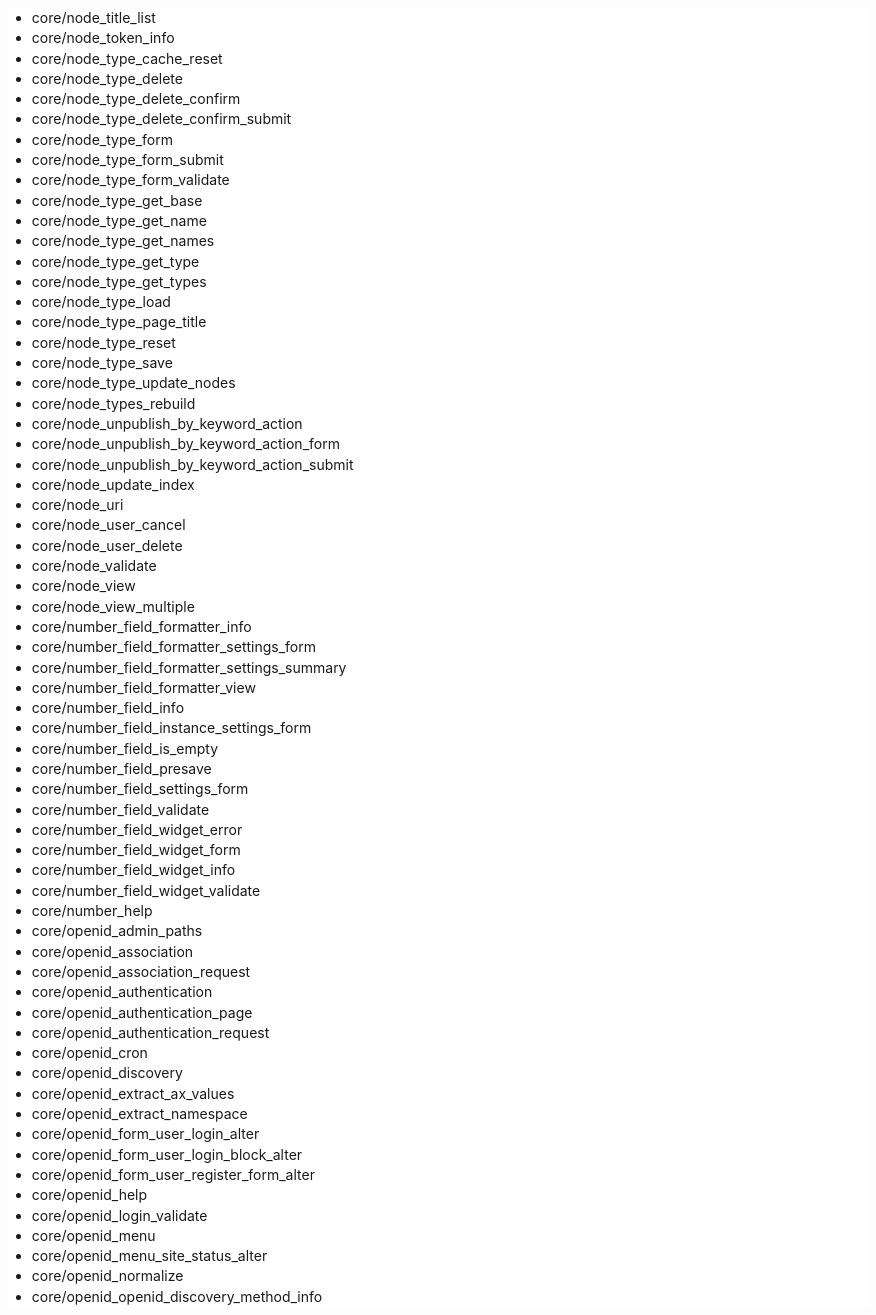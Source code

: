 * core/node_title_list
* core/node_token_info
* core/node_type_cache_reset
* core/node_type_delete
* core/node_type_delete_confirm
* core/node_type_delete_confirm_submit
* core/node_type_form
* core/node_type_form_submit
* core/node_type_form_validate
* core/node_type_get_base
* core/node_type_get_name
* core/node_type_get_names
* core/node_type_get_type
* core/node_type_get_types
* core/node_type_load
* core/node_type_page_title
* core/node_type_reset
* core/node_type_save
* core/node_type_update_nodes
* core/node_types_rebuild
* core/node_unpublish_by_keyword_action
* core/node_unpublish_by_keyword_action_form
* core/node_unpublish_by_keyword_action_submit
* core/node_update_index
* core/node_uri
* core/node_user_cancel
* core/node_user_delete
* core/node_validate
* core/node_view
* core/node_view_multiple
* core/number_field_formatter_info
* core/number_field_formatter_settings_form
* core/number_field_formatter_settings_summary
* core/number_field_formatter_view
* core/number_field_info
* core/number_field_instance_settings_form
* core/number_field_is_empty
* core/number_field_presave
* core/number_field_settings_form
* core/number_field_validate
* core/number_field_widget_error
* core/number_field_widget_form
* core/number_field_widget_info
* core/number_field_widget_validate
* core/number_help
* core/openid_admin_paths
* core/openid_association
* core/openid_association_request
* core/openid_authentication
* core/openid_authentication_page
* core/openid_authentication_request
* core/openid_cron
* core/openid_discovery
* core/openid_extract_ax_values
* core/openid_extract_namespace
* core/openid_form_user_login_alter
* core/openid_form_user_login_block_alter
* core/openid_form_user_register_form_alter
* core/openid_help
* core/openid_login_validate
* core/openid_menu
* core/openid_menu_site_status_alter
* core/openid_normalize
* core/openid_openid_discovery_method_info